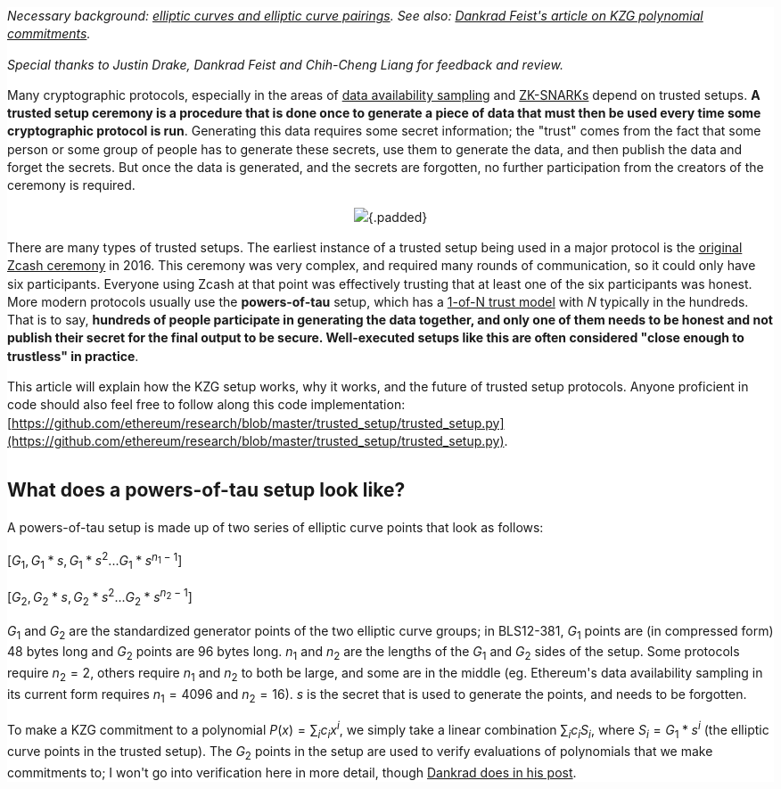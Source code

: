 [category]: <> (General,Blockchains,Cryptography)
[date]: <> (2022/03/14)
[title]: <> (How do trusted setups work?)
[pandoc]: <> (--mathjax)

_Necessary background: [elliptic curves and elliptic curve pairings](../../../2017/01/14/exploring_ecp.html). See also: [Dankrad Feist's article on KZG polynomial commitments](https://dankradfeist.de/ethereum/2020/06/16/kate-polynomial-commitments.html)._

_Special thanks to Justin Drake, Dankrad Feist and Chih-Cheng Liang for feedback and review._

Many cryptographic protocols, especially in the areas of [data availability sampling](https://hackmd.io/@vbuterin/sharding_proposal) and [ZK-SNARKs](../../../2021/01/26/snarks.html) depend on trusted setups. **A trusted setup ceremony is a procedure that is done once to generate a piece of data that must then be used every time some cryptographic protocol is run**. Generating this data requires some secret information; the "trust" comes from the fact that some person or some group of people has to generate these secrets, use them to generate the data, and then publish the data and forget the secrets. But once the data is generated, and the secrets are forgotten, no further participation from the creators of the ceremony is required.

<center>

![](../../../../images/trustedsetup/setup1.png){.padded}

</center>

There are many types of trusted setups. The earliest instance of a trusted setup being used in a major protocol is the [original Zcash ceremony](https://spectrum.ieee.org/the-crazy-security-behind-the-birth-of-zcash) in 2016. This ceremony was very complex, and required many rounds of communication, so it could only have six participants. Everyone using Zcash at that point was effectively trusting that at least one of the six participants was honest. More modern protocols usually use the **powers-of-tau** setup, which has a [1-of-N trust model](../../../2020/08/20/trust.html) with $N$ typically in the hundreds. That is to say, **hundreds of people participate in generating the data together, and only one of them needs to be honest and not publish their secret for the final output to be secure. Well-executed setups like this are often considered "close enough to trustless" in practice**.

This article will explain how the KZG setup works, why it works, and the future of trusted setup protocols. Anyone proficient in code should also feel free to follow along this code implementation: [https://github.com/ethereum/research/blob/master/trusted_setup/trusted_setup.py](https://github.com/ethereum/research/blob/master/trusted_setup/trusted_setup.py).

## What does a powers-of-tau setup look like?

A powers-of-tau setup is made up of two series of elliptic curve points that look as follows:

$[G_1, G_1 * s, G_1 * s^2 ... G_1 * s^{n_1-1}]$ &nbsp;

$[G_2, G_2 * s, G_2 * s^2 ... G_2 * s^{n_2-1}]$

$G_1$ and $G_2$ are the standardized generator points of the two elliptic curve groups; in BLS12-381, $G_1$ points are (in compressed form) 48 bytes long and $G_2$ points are 96 bytes long. $n_1$ and $n_2$ are the lengths of the $G_1$ and $G_2$ sides of the setup. Some protocols require $n_2 = 2$, others require $n_1$ and $n_2$ to both be large, and some are in the middle (eg. Ethereum's data availability sampling in its current form requires $n_1 = 4096$ and $n_2 = 16$). $s$ is the secret that is used to generate the points, and needs to be forgotten.

To make a KZG commitment to a polynomial $P(x) = \sum_i c_i x^i$, we simply take a linear combination $\sum_i c_i S_i$, where $S_i = G_1 * s^i$ (the elliptic curve points in the trusted setup). The $G_2$ points in the setup are used to verify evaluations of polynomials that we make commitments to; I won't go into verification here in more detail, though [Dankrad does in his post](https://dankradfeist.de/ethereum/2020/06/16/kate-polynomial-commitments.html).
